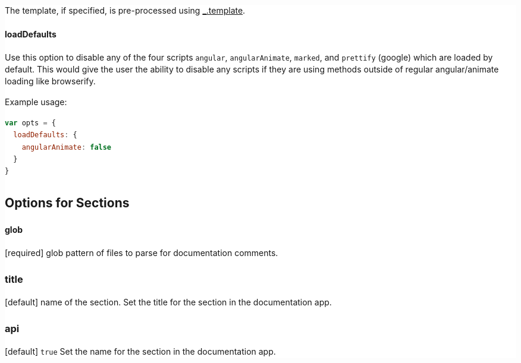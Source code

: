 The template, if specified, is pre-processed using [_.template](http://lodash.com/docs#template).

#### loadDefaults
Use this option to disable any of the four scripts `angular`, `angularAnimate`, `marked`, and `prettify` (google) which are loaded by default. This would give the user the ability to disable any scripts if they are using methods outside of regular angular/animate loading like browserify.

Example usage:
```js
var opts = {
  loadDefaults: {
    angularAnimate: false
  }
}
```

## Options for Sections

#### glob

[required] glob pattern of files to parse for documentation comments.

### title

[default] name of the section. Set the title for the section in the documentation app.

### api

[default] `true` Set the name for the section in the documentation app.
